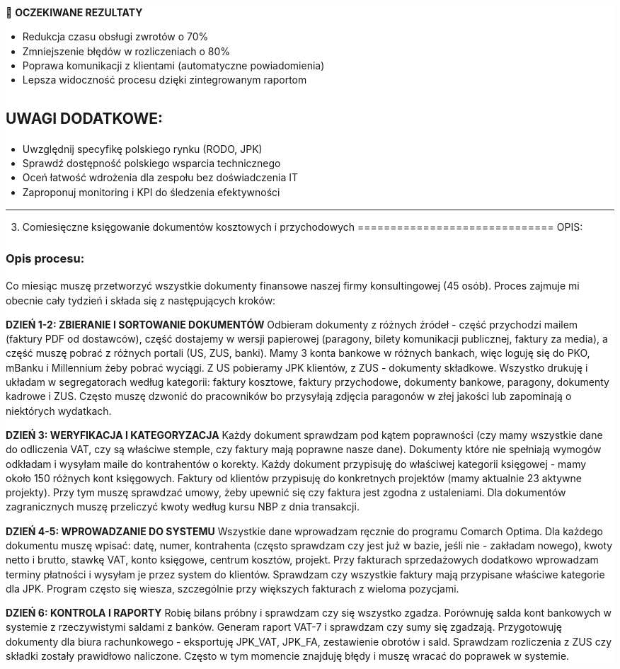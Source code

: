 🎯 **OCZEKIWANE REZULTATY**

- Redukcja czasu obsługi zwrotów o 70%
- Zmniejszenie błędów w rozliczeniach o 80%
- Poprawa komunikacji z klientami (automatyczne powiadomienia)
- Lepsza widoczność procesu dzięki zintegrowanym raportom

## UWAGI DODATKOWE:
- Uwzględnij specyfikę polskiego rynku (RODO, JPK)
- Sprawdź dostępność polskiego wsparcia technicznego
- Oceń łatwość wdrożenia dla zespołu bez doświadczenia IT
- Zaproponuj monitoring i KPI do śledzenia efektywności

--------------------------------------------------

3. Comiesięczne księgowanie dokumentów kosztowych i przychodowych
==============================
OPIS:
### Opis procesu:
Co miesiąc muszę przetworzyć wszystkie dokumenty finansowe naszej firmy konsultingowej (45 osób). Proces zajmuje mi obecnie cały tydzień i składa się z następujących kroków:

**DZIEŃ 1-2: ZBIERANIE I SORTOWANIE DOKUMENTÓW**
Odbieram dokumenty z różnych źródeł - część przychodzi mailem (faktury PDF od dostawców), część dostajemy w wersji papierowej (paragony, bilety komunikacji publicznej, faktury za media), a część muszę pobrać z różnych portali (US, ZUS, banki). Mamy 3 konta bankowe w różnych bankach, więc loguję się do PKO, mBanku i Millennium żeby pobrać wyciągi. Z US pobieramy JPK klientów, z ZUS - dokumenty składkowe. Wszystko drukuję i układam w segregatorach według kategorii: faktury kosztowe, faktury przychodowe, dokumenty bankowe, paragony, dokumenty kadrowe i ZUS. Często muszę dzwonić do pracowników bo przysyłają zdjęcia paragonów w złej jakości lub zapominają o niektórych wydatkach.

**DZIEŃ 3: WERYFIKACJA I KATEGORYZACJA** 
Każdy dokument sprawdzam pod kątem poprawności (czy mamy wszystkie dane do odliczenia VAT, czy są właściwe stemple, czy faktury mają poprawne nasze dane). Dokumenty które nie spełniają wymogów odkładam i wysyłam maile do kontrahentów o korekty. Każdy dokument przypisuję do właściwej kategorii księgowej - mamy około 150 różnych kont księgowych. Faktury od klientów przypisuję do konkretnych projektów (mamy aktualnie 23 aktywne projekty). Przy tym muszę sprawdzać umowy, żeby upewnić się czy faktura jest zgodna z ustaleniami. Dla dokumentów zagranicznych muszę przeliczyć kwoty według kursu NBP z dnia transakcji.

**DZIEŃ 4-5: WPROWADZANIE DO SYSTEMU**
Wszystkie dane wprowadzam ręcznie do programu Comarch Optima. Dla każdego dokumentu muszę wpisać: datę, numer, kontrahenta (często sprawdzam czy jest już w bazie, jeśli nie - zakładam nowego), kwoty netto i brutto, stawkę VAT, konto księgowe, centrum kosztów, projekt. Przy fakturach sprzedażowych dodatkowo wprowadzam terminy płatności i wysyłam je przez system do klientów. Sprawdzam czy wszystkie faktury mają przypisane właściwe kategorie dla JPK. Program często się wiesza, szczególnie przy większych fakturach z wieloma pozycjami.

**DZIEŃ 6: KONTROLA I RAPORTY**
Robię bilans próbny i sprawdzam czy się wszystko zgadza. Porównuję salda kont bankowych w systemie z rzeczywistymi saldami z banków. Generam raport VAT-7 i sprawdzam czy sumy się zgadzają. Przygotowuję dokumenty dla biura rachunkowego - eksportuję JPK_VAT, JPK_FA, zestawienie obrotów i sald. Sprawdzam rozliczenia z ZUS czy składki zostały prawidłowo naliczone. Często w tym momencie znajduję błędy i muszę wracać do poprawek w systemie.
